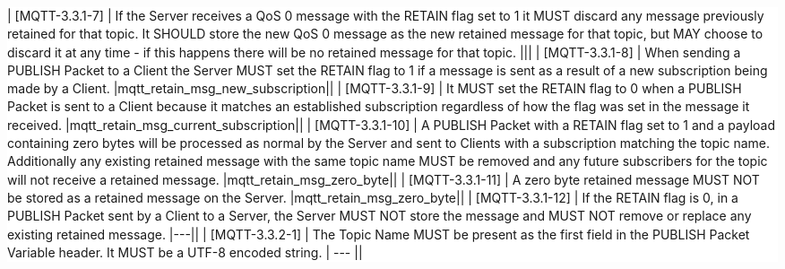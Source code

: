 | [MQTT-3.3.1-7]  | If the Server receives a QoS 0 message with the RETAIN flag set to 1 it MUST discard any message previously retained for that topic. It SHOULD store the new QoS 0 message as the new retained message for that topic, but MAY choose to discard it at any time - if this happens there will be no retained message for that topic.                                                                                                                                                                                                                                                                                                                                                                                                                                                                                     |||
| [MQTT-3.3.1-8]  | When sending a PUBLISH Packet to a Client the Server MUST set the RETAIN flag to 1 if a message is sent as a result of a new subscription being made by a Client.                                                                                                                                                                                                                                                                                                                                                                                                                                                                                                                                                                                                                                                       |mqtt_retain_msg_new_subscription||
| [MQTT-3.3.1-9]  | It MUST set the RETAIN flag to 0 when a PUBLISH Packet is sent to a Client because it matches an established subscription regardless of how the flag was set in the message it received.                                                                                                                                                                                                                                                                                                                                                                                                                                                                                                                                                                                                                                |mqtt_retain_msg_current_subscription||
| [MQTT-3.3.1-10] | A PUBLISH Packet with a RETAIN flag set to 1 and a payload containing zero bytes will be processed as normal by the Server and sent to Clients with a subscription matching the topic name. Additionally any existing retained message with the same topic name MUST be removed and any future subscribers for the topic will not receive a retained message.                                                                                                                                                                                                                                                                                                                                                                                                                                                           |mqtt_retain_msg_zero_byte||
| [MQTT-3.3.1-11] | A zero byte retained message MUST NOT be stored as a retained message on the Server.                                                                                                                                                                                                                                                                                                                                                                                                                                                                                                                                                                                                                                                                                                                                    |mqtt_retain_msg_zero_byte||
| [MQTT-3.3.1-12] | If the RETAIN flag is 0, in a PUBLISH Packet sent by a Client to a Server, the Server MUST NOT store the message and MUST NOT remove or replace any existing retained message.                                                                                                                                                                                                                                                                                                                                                                                                                                                                                                                                                                                                                                          |---||
| [MQTT-3.3.2-1]  | The Topic Name MUST be present as the first field in the PUBLISH Packet Variable header. It MUST be a UTF-8 encoded string.                                                                                                                                                                                                                                                                                                                                                                                                                                                                                                                                                                                                                                                                                             | ---                                                              ||